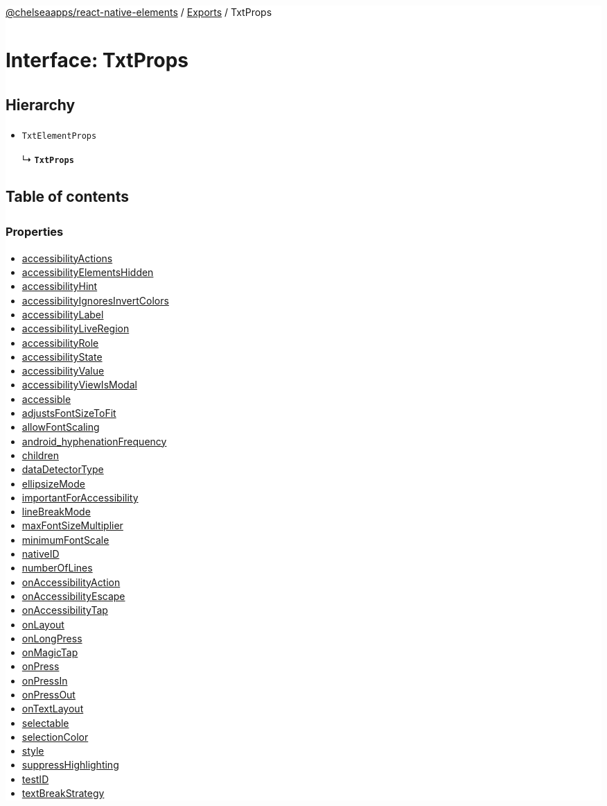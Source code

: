 [@chelseaapps/react-native-elements](../README.md) / [Exports](../modules.md) / TxtProps

# Interface: TxtProps

## Hierarchy

- `TxtElementProps`

  ↳ **`TxtProps`**

## Table of contents

### Properties

- [accessibilityActions](TxtProps.md#accessibilityactions)
- [accessibilityElementsHidden](TxtProps.md#accessibilityelementshidden)
- [accessibilityHint](TxtProps.md#accessibilityhint)
- [accessibilityIgnoresInvertColors](TxtProps.md#accessibilityignoresinvertcolors)
- [accessibilityLabel](TxtProps.md#accessibilitylabel)
- [accessibilityLiveRegion](TxtProps.md#accessibilityliveregion)
- [accessibilityRole](TxtProps.md#accessibilityrole)
- [accessibilityState](TxtProps.md#accessibilitystate)
- [accessibilityValue](TxtProps.md#accessibilityvalue)
- [accessibilityViewIsModal](TxtProps.md#accessibilityviewismodal)
- [accessible](TxtProps.md#accessible)
- [adjustsFontSizeToFit](TxtProps.md#adjustsfontsizetofit)
- [allowFontScaling](TxtProps.md#allowfontscaling)
- [android\_hyphenationFrequency](TxtProps.md#android_hyphenationfrequency)
- [children](TxtProps.md#children)
- [dataDetectorType](TxtProps.md#datadetectortype)
- [ellipsizeMode](TxtProps.md#ellipsizemode)
- [importantForAccessibility](TxtProps.md#importantforaccessibility)
- [lineBreakMode](TxtProps.md#linebreakmode)
- [maxFontSizeMultiplier](TxtProps.md#maxfontsizemultiplier)
- [minimumFontScale](TxtProps.md#minimumfontscale)
- [nativeID](TxtProps.md#nativeid)
- [numberOfLines](TxtProps.md#numberoflines)
- [onAccessibilityAction](TxtProps.md#onaccessibilityaction)
- [onAccessibilityEscape](TxtProps.md#onaccessibilityescape)
- [onAccessibilityTap](TxtProps.md#onaccessibilitytap)
- [onLayout](TxtProps.md#onlayout)
- [onLongPress](TxtProps.md#onlongpress)
- [onMagicTap](TxtProps.md#onmagictap)
- [onPress](TxtProps.md#onpress)
- [onPressIn](TxtProps.md#onpressin)
- [onPressOut](TxtProps.md#onpressout)
- [onTextLayout](TxtProps.md#ontextlayout)
- [selectable](TxtProps.md#selectable)
- [selectionColor](TxtProps.md#selectioncolor)
- [style](TxtProps.md#style)
- [suppressHighlighting](TxtProps.md#suppresshighlighting)
- [testID](TxtProps.md#testid)
- [textBreakStrategy](TxtProps.md#textbreakstrategy)
